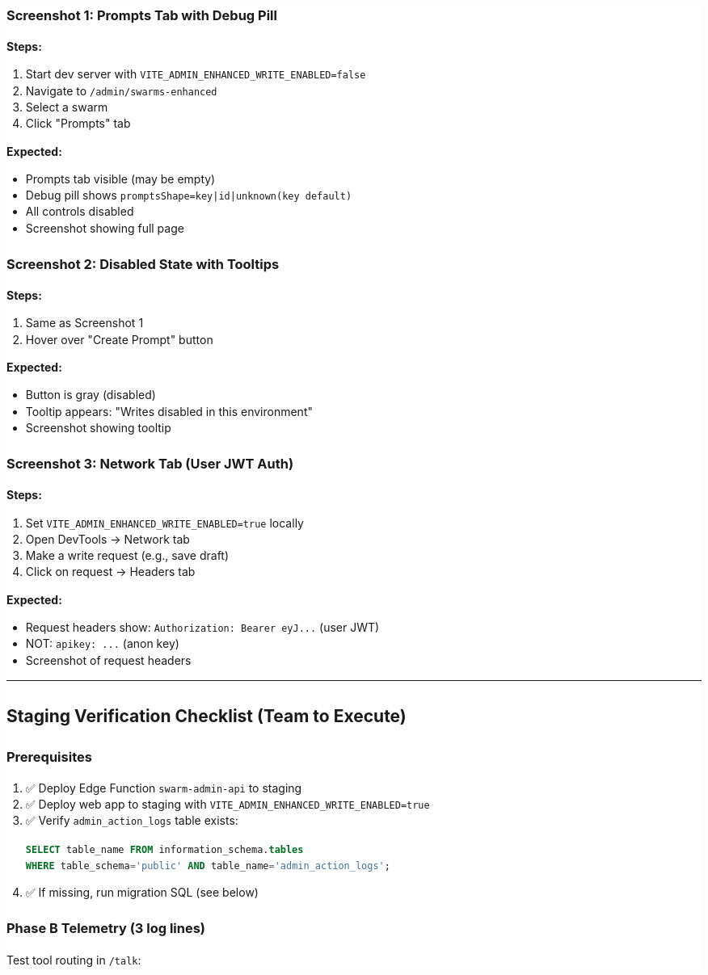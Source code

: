 ### Screenshot 1: Prompts Tab with Debug Pill
**Steps:**
1. Start dev server with `VITE_ADMIN_ENHANCED_WRITE_ENABLED=false`
2. Navigate to `/admin/swarms-enhanced`
3. Select a swarm
4. Click "Prompts" tab

**Expected:**
- Prompts tab visible (may be empty)
- Debug pill shows `promptsShape=key|id|unknown(key default)`
- All controls disabled
- Screenshot showing full page

### Screenshot 2: Disabled State with Tooltips
**Steps:**
1. Same as Screenshot 1
2. Hover over "Create Prompt" button

**Expected:**
- Button is gray (disabled)
- Tooltip appears: "Writes disabled in this environment"
- Screenshot showing tooltip

### Screenshot 3: Network Tab (User JWT Auth)
**Steps:**
1. Set `VITE_ADMIN_ENHANCED_WRITE_ENABLED=true` locally
2. Open DevTools → Network tab
3. Make a write request (e.g., save draft)
4. Click on request → Headers tab

**Expected:**
- Request headers show: `Authorization: Bearer eyJ...` (user JWT)
- NOT: `apikey: ...` (anon key)
- Screenshot of request headers

---

## Staging Verification Checklist (Team to Execute)

### Prerequisites
1. ✅ Deploy Edge Function `swarm-admin-api` to staging
2. ✅ Deploy web app to staging with `VITE_ADMIN_ENHANCED_WRITE_ENABLED=true`
3. ✅ Verify `admin_action_logs` table exists:
   ```sql
   SELECT table_name FROM information_schema.tables
   WHERE table_schema='public' AND table_name='admin_action_logs';
   ```
4. ✅ If missing, run migration SQL (see below)

### Phase B Telemetry (3 log lines)
Test tool routing in `/talk`:
